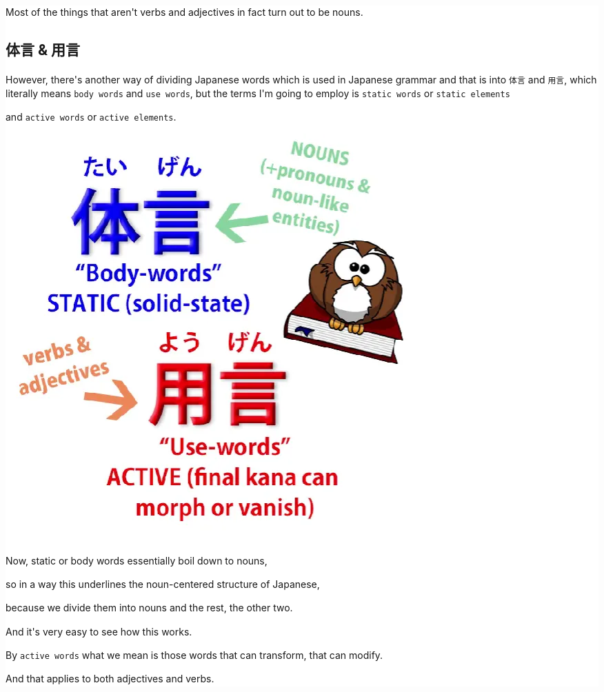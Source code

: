 Most of the things that aren't verbs and adjectives in fact turn out to be nouns.

## 体言 & 用言

However, there's another way of dividing Japanese words which is used in Japanese grammar and that is into <code>体言</code> and <code>用言</code>, which literally means <code>body words</code> and <code>use words</code>, but the terms I'm going to employ is <code>static words</code> or <code>static elements</code>

and <code>active words</code> or <code>active elements</code>.

![](media/image452.webp)

Now, static or body words essentially boil down to nouns,

so in a way this underlines the noun-centered structure of Japanese,

because we divide them into nouns and the rest, the other two.

And it's very easy to see how this works.

By <code>active words</code> what we mean is those words that can transform, that can modify.

And that applies to both adjectives and verbs.
